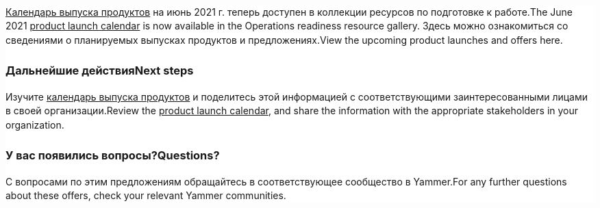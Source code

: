 <span data-ttu-id="0279e-391">[Календарь выпуска продуктов](https://partner.microsoft.com/resources/collection/product-launch-calendar-collection#/) на июнь 2021 г. теперь доступен в коллекции ресурсов по подготовке к работе.</span><span class="sxs-lookup"><span data-stu-id="0279e-391">The June 2021 [product launch calendar](https://partner.microsoft.com/resources/collection/product-launch-calendar-collection#/) is now available in the Operations readiness resource gallery.</span></span> <span data-ttu-id="0279e-392">Здесь можно ознакомиться со сведениями о планируемых выпусках продуктов и предложениях.</span><span class="sxs-lookup"><span data-stu-id="0279e-392">View the upcoming product launches and offers here.</span></span>

### <a name="next-steps"></a><span data-ttu-id="0279e-393">Дальнейшие действия</span><span class="sxs-lookup"><span data-stu-id="0279e-393">Next steps</span></span>

<span data-ttu-id="0279e-394">Изучите [календарь выпуска продуктов](https://partner.microsoft.com/resources/collection/product-launch-calendar-collection#/) и поделитесь этой информацией с соответствующими заинтересованными лицами в своей организации.</span><span class="sxs-lookup"><span data-stu-id="0279e-394">Review the [product launch calendar](https://partner.microsoft.com/resources/collection/product-launch-calendar-collection#/), and share the information with the appropriate stakeholders in your organization.</span></span>  

### <a name="questions"></a><span data-ttu-id="0279e-395">У вас появились вопросы?</span><span class="sxs-lookup"><span data-stu-id="0279e-395">Questions?</span></span>

<span data-ttu-id="0279e-396">С вопросами по этим предложениям обращайтесь в соответствующее сообщество в Yammer.</span><span class="sxs-lookup"><span data-stu-id="0279e-396">For any further questions about these offers, check your relevant Yammer communities.</span></span>